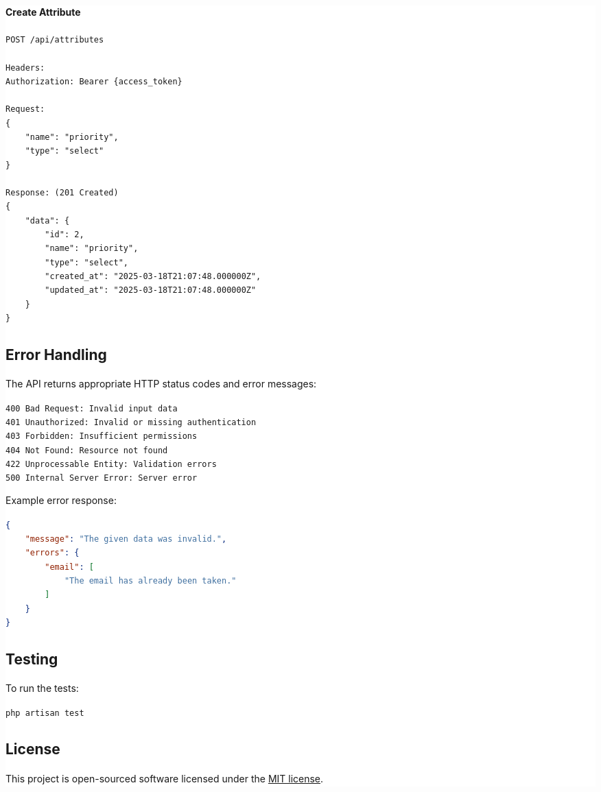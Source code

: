 #### Create Attribute
```http
POST /api/attributes

Headers:
Authorization: Bearer {access_token}

Request:
{
    "name": "priority",
    "type": "select"
}

Response: (201 Created)
{
    "data": {
        "id": 2,
        "name": "priority",
        "type": "select",
        "created_at": "2025-03-18T21:07:48.000000Z",
        "updated_at": "2025-03-18T21:07:48.000000Z"
    }
}
```

## Error Handling

The API returns appropriate HTTP status codes and error messages:

```http
400 Bad Request: Invalid input data
401 Unauthorized: Invalid or missing authentication
403 Forbidden: Insufficient permissions
404 Not Found: Resource not found
422 Unprocessable Entity: Validation errors
500 Internal Server Error: Server error
```

Example error response:
```json
{
    "message": "The given data was invalid.",
    "errors": {
        "email": [
            "The email has already been taken."
        ]
    }
}
```

## Testing

To run the tests:
```bash
php artisan test
```

## License

This project is open-sourced software licensed under the [MIT license](https://opensource.org/licenses/MIT).
